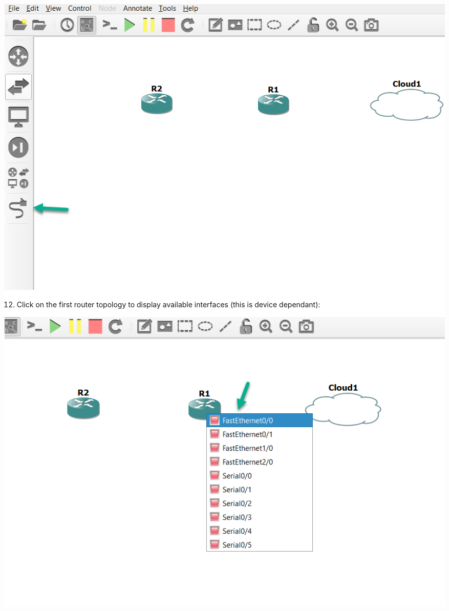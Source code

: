 ![screenshot](../../img/connect-gns3-internet/14.jpg)

12. Click on the first router topology to display available interfaces (this is device dependant):

![screenshot](../../img/connect-gns3-internet/15.jpg)
